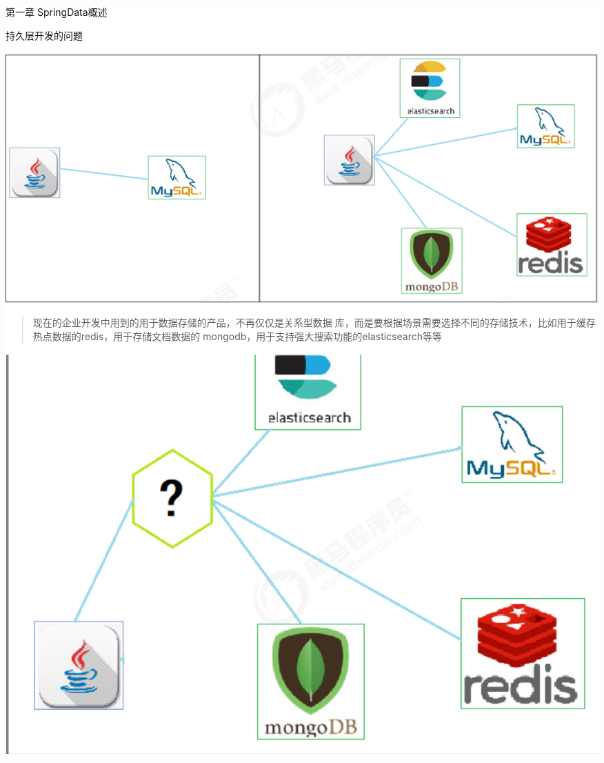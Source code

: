 第一章 SpringData概述  

持久层开发的问题  

![image-20200803212041428](img/image-20200803212041428.png)

>现在的企业开发中用到的用于数据存储的产品，不再仅仅是关系型数据
>库，而是要根据场景需要选择不同的存储技术，比如用于缓存热点数据的redis，用于存储文档数据的
>mongodb，用于支持强大搜索功能的elasticsearch等等  

![image-20200803212143108](img/image-20200803212143108.png)

